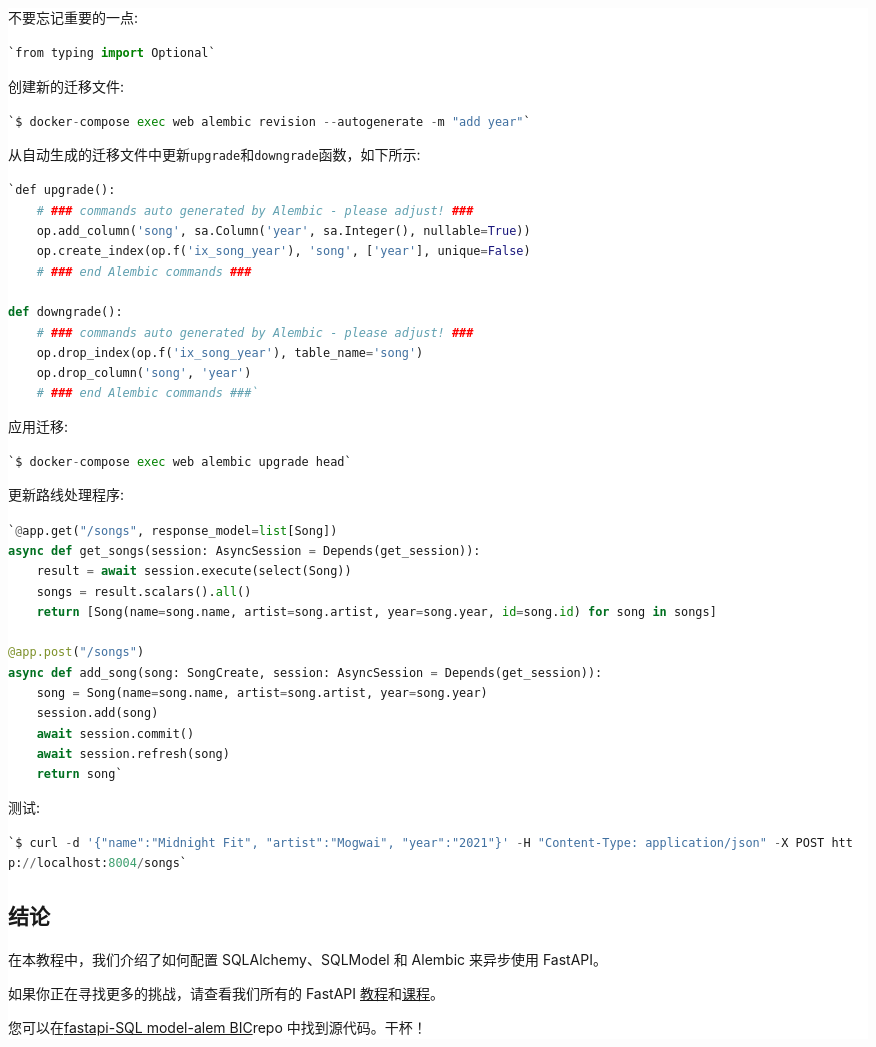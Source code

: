 不要忘记重要的一点:

```py
`from typing import Optional` 
```

创建新的迁移文件:

```py
`$ docker-compose exec web alembic revision --autogenerate -m "add year"` 
```

从自动生成的迁移文件中更新`upgrade`和`downgrade`函数，如下所示:

```py
`def upgrade():
    # ### commands auto generated by Alembic - please adjust! ###
    op.add_column('song', sa.Column('year', sa.Integer(), nullable=True))
    op.create_index(op.f('ix_song_year'), 'song', ['year'], unique=False)
    # ### end Alembic commands ###

def downgrade():
    # ### commands auto generated by Alembic - please adjust! ###
    op.drop_index(op.f('ix_song_year'), table_name='song')
    op.drop_column('song', 'year')
    # ### end Alembic commands ###` 
```

应用迁移:

```py
`$ docker-compose exec web alembic upgrade head` 
```

更新路线处理程序:

```py
`@app.get("/songs", response_model=list[Song])
async def get_songs(session: AsyncSession = Depends(get_session)):
    result = await session.execute(select(Song))
    songs = result.scalars().all()
    return [Song(name=song.name, artist=song.artist, year=song.year, id=song.id) for song in songs]

@app.post("/songs")
async def add_song(song: SongCreate, session: AsyncSession = Depends(get_session)):
    song = Song(name=song.name, artist=song.artist, year=song.year)
    session.add(song)
    await session.commit()
    await session.refresh(song)
    return song` 
```

测试:

```py
`$ curl -d '{"name":"Midnight Fit", "artist":"Mogwai", "year":"2021"}' -H "Content-Type: application/json" -X POST http://localhost:8004/songs` 
```

## 结论

在本教程中，我们介绍了如何配置 SQLAlchemy、SQLModel 和 Alembic 来异步使用 FastAPI。

如果你正在寻找更多的挑战，请查看我们所有的 FastAPI [教程](/blog/topics/fastapi/)和[课程](/courses/topics/fastapi/)。

您可以在[fastapi-SQL model-alem BIC](https://github.com/testdrivenio/fastapi-sqlmodel-alembic)repo 中找到源代码。干杯！